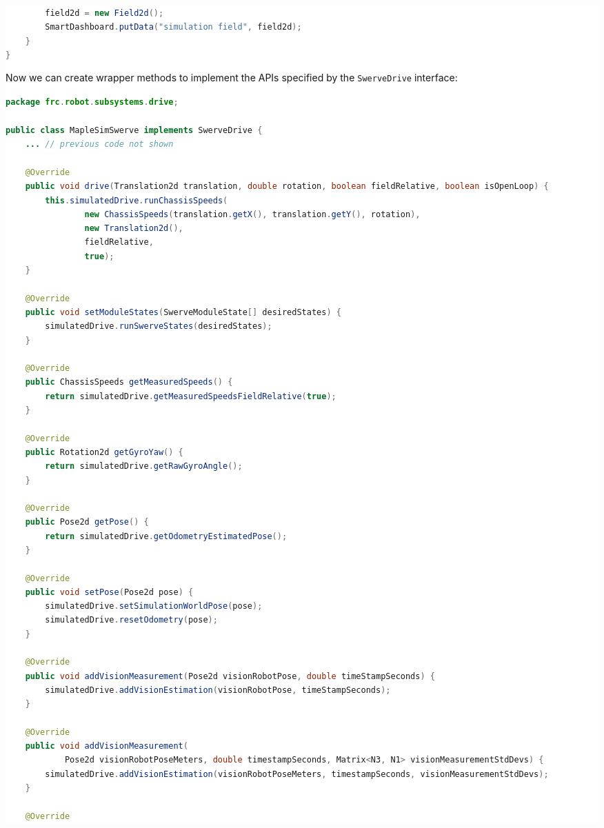 ```java
        field2d = new Field2d();
        SmartDashboard.putData("simulation field", field2d);
    }
}
```

Now we can create wrapper methods to implement the APIs specified by the `SwerveDrive` interface:

```java
package frc.robot.subsystems.drive;

public class MapleSimSwerve implements SwerveDrive {
    ... // previous code not shown

    @Override
    public void drive(Translation2d translation, double rotation, boolean fieldRelative, boolean isOpenLoop) {
        this.simulatedDrive.runChassisSpeeds(
                new ChassisSpeeds(translation.getX(), translation.getY(), rotation),
                new Translation2d(),
                fieldRelative,
                true);
    }

    @Override
    public void setModuleStates(SwerveModuleState[] desiredStates) {
        simulatedDrive.runSwerveStates(desiredStates);
    }

    @Override
    public ChassisSpeeds getMeasuredSpeeds() {
        return simulatedDrive.getMeasuredSpeedsFieldRelative(true);
    }

    @Override
    public Rotation2d getGyroYaw() {
        return simulatedDrive.getRawGyroAngle();
    }

    @Override
    public Pose2d getPose() {
        return simulatedDrive.getOdometryEstimatedPose();
    }

    @Override
    public void setPose(Pose2d pose) {
        simulatedDrive.setSimulationWorldPose(pose);
        simulatedDrive.resetOdometry(pose);
    }

    @Override
    public void addVisionMeasurement(Pose2d visionRobotPose, double timeStampSeconds) {
        simulatedDrive.addVisionEstimation(visionRobotPose, timeStampSeconds);
    }

    @Override
    public void addVisionMeasurement(
            Pose2d visionRobotPoseMeters, double timestampSeconds, Matrix<N3, N1> visionMeasurementStdDevs) {
        simulatedDrive.addVisionEstimation(visionRobotPoseMeters, timestampSeconds, visionMeasurementStdDevs);
    }

    @Override
```